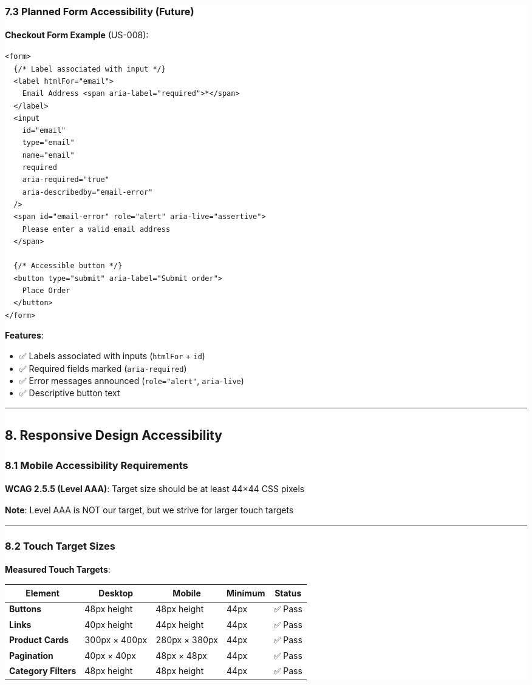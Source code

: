 
### 7.3 Planned Form Accessibility (Future)

**Checkout Form Example** (US-008):

```tsx
<form>
  {/* Label associated with input */}
  <label htmlFor="email">
    Email Address <span aria-label="required">*</span>
  </label>
  <input
    id="email"
    type="email"
    name="email"
    required
    aria-required="true"
    aria-describedby="email-error"
  />
  <span id="email-error" role="alert" aria-live="assertive">
    Please enter a valid email address
  </span>

  {/* Accessible button */}
  <button type="submit" aria-label="Submit order">
    Place Order
  </button>
</form>
```

**Features**:

- ✅ Labels associated with inputs (`htmlFor` + `id`)
- ✅ Required fields marked (`aria-required`)
- ✅ Error messages announced (`role="alert"`, `aria-live`)
- ✅ Descriptive button text

---

## 8. Responsive Design Accessibility

### 8.1 Mobile Accessibility Requirements

**WCAG 2.5.5 (Level AAA)**: Target size should be at least 44×44 CSS pixels

**Note**: Level AAA is NOT our target, but we strive for larger touch targets

---

### 8.2 Touch Target Sizes

**Measured Touch Targets**:

| Element              | Desktop       | Mobile        | Minimum | Status  |
| -------------------- | ------------- | ------------- | ------- | ------- |
| **Buttons**          | 48px height   | 48px height   | 44px    | ✅ Pass |
| **Links**            | 40px height   | 44px height   | 44px    | ✅ Pass |
| **Product Cards**    | 300px × 400px | 280px × 380px | 44px    | ✅ Pass |
| **Pagination**       | 40px × 40px   | 48px × 48px   | 44px    | ✅ Pass |
| **Category Filters** | 48px height   | 48px height   | 44px    | ✅ Pass |
